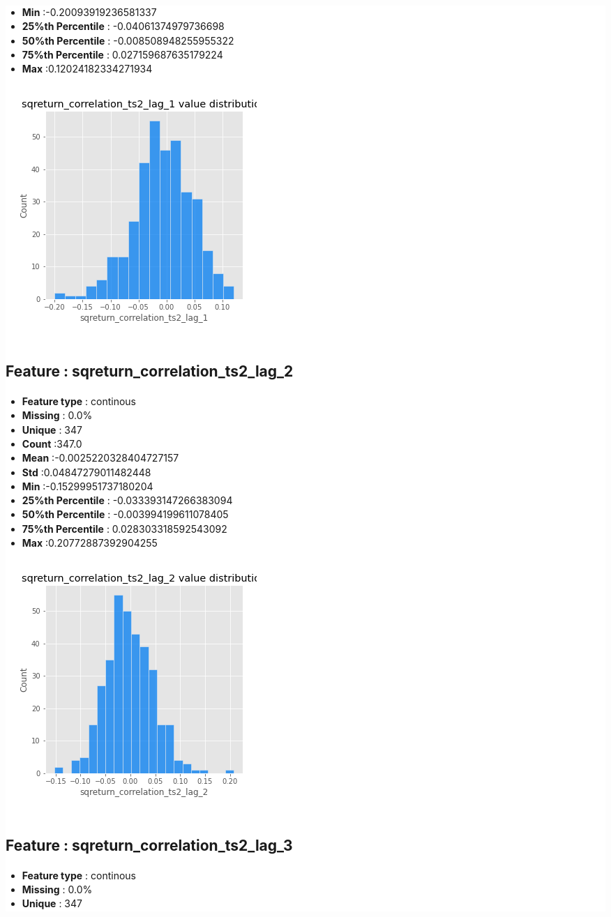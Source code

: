 - **Min** :-0.20093919236581337
- **25%th Percentile** : -0.04061374979736698
- **50%th Percentile** : -0.008508948255955322
- **75%th Percentile** : 0.027159687635179224
- **Max** :0.12024182334271934

![](sqreturn_correlation_ts2_lag_1.png)
## Feature : sqreturn_correlation_ts2_lag_2
- **Feature type** : continous
- **Missing** : 0.0%
- **Unique** : 347
- **Count** :347.0
- **Mean** :-0.0025220328404727157
- **Std** :0.04847279011482448
- **Min** :-0.15299951737180204
- **25%th Percentile** : -0.033393147266383094
- **50%th Percentile** : -0.003994199611078405
- **75%th Percentile** : 0.028303318592543092
- **Max** :0.20772887392904255

![](sqreturn_correlation_ts2_lag_2.png)
## Feature : sqreturn_correlation_ts2_lag_3
- **Feature type** : continous
- **Missing** : 0.0%
- **Unique** : 347